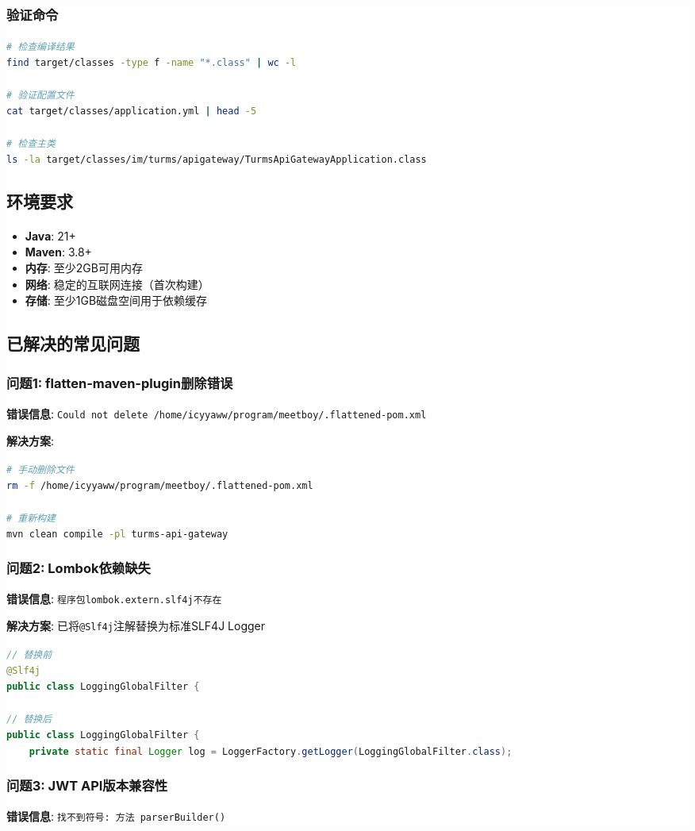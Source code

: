 ### 验证命令
```bash
# 检查编译结果
find target/classes -type f -name "*.class" | wc -l

# 验证配置文件
cat target/classes/application.yml | head -5

# 检查主类
ls -la target/classes/im/turms/apigateway/TurmsApiGatewayApplication.class
```

## 环境要求

- **Java**: 21+
- **Maven**: 3.8+
- **内存**: 至少2GB可用内存
- **网络**: 稳定的互联网连接（首次构建）
- **存储**: 至少1GB磁盘空间用于依赖缓存

## 已解决的常见问题

### 问题1: flatten-maven-plugin删除错误
**错误信息**: `Could not delete /home/icyyaww/program/meetboy/.flattened-pom.xml`

**解决方案**:
```bash
# 手动删除文件
rm -f /home/icyyaww/program/meetboy/.flattened-pom.xml

# 重新构建
mvn clean compile -pl turms-api-gateway
```

### 问题2: Lombok依赖缺失
**错误信息**: `程序包lombok.extern.slf4j不存在`

**解决方案**: 已将`@Slf4j`注解替换为标准SLF4J Logger
```java
// 替换前
@Slf4j
public class LoggingGlobalFilter {

// 替换后  
public class LoggingGlobalFilter {
    private static final Logger log = LoggerFactory.getLogger(LoggingGlobalFilter.class);
```

### 问题3: JWT API版本兼容性
**错误信息**: `找不到符号: 方法 parserBuilder()`
